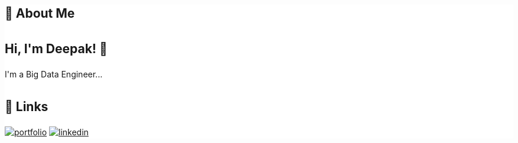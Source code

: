 ## 🚀 About Me

## Hi, I'm Deepak! 👋

I'm a Big Data Engineer...




## 🔗 Links
[![portfolio](https://img.shields.io/badge/my_portfolio-000?style=for-the-badge&logo=ko-fi&logoColor=white)](https://github.com/deepakpanda93)
[![linkedin](https://img.shields.io/badge/linkedin-0A66C2?style=for-the-badge&logo=linkedin&logoColor=white)](https://www.linkedin.com/in/deepakpanda93)

